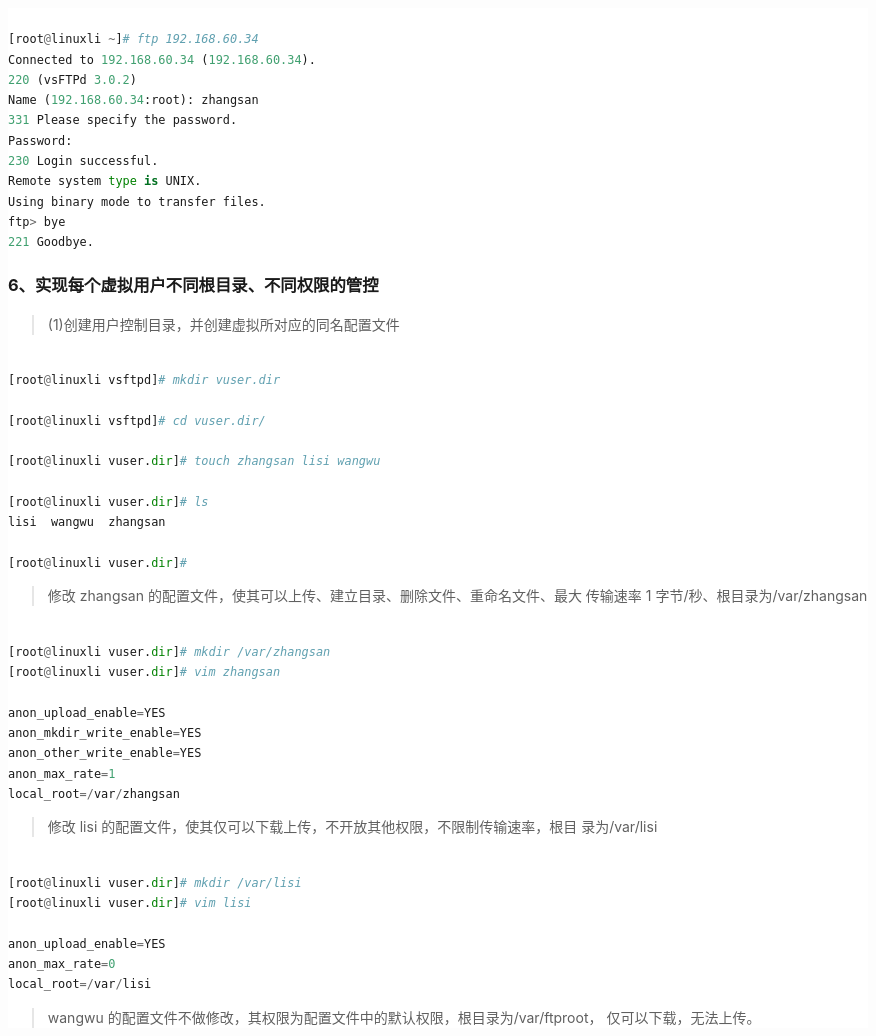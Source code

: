 ```python

[root@linuxli ~]# ftp 192.168.60.34
Connected to 192.168.60.34 (192.168.60.34).
220 (vsFTPd 3.0.2)
Name (192.168.60.34:root): zhangsan
331 Please specify the password.
Password:
230 Login successful.
Remote system type is UNIX.
Using binary mode to transfer files.
ftp> bye
221 Goodbye.
```
### 6、实现每个虚拟用户不同根目录、不同权限的管控
>(1)创建用户控制目录，并创建虚拟所对应的同名配置文件


```python

[root@linuxli vsftpd]# mkdir vuser.dir

[root@linuxli vsftpd]# cd vuser.dir/

[root@linuxli vuser.dir]# touch zhangsan lisi wangwu

[root@linuxli vuser.dir]# ls
lisi  wangwu  zhangsan

[root@linuxli vuser.dir]#
```
>修改 zhangsan 的配置文件，使其可以上传、建立目录、删除文件、重命名文件、最大 传输速率 1 字节/秒、根目录为/var/zhangsan


```python

[root@linuxli vuser.dir]# mkdir /var/zhangsan
[root@linuxli vuser.dir]# vim zhangsan

anon_upload_enable=YES
anon_mkdir_write_enable=YES
anon_other_write_enable=YES
anon_max_rate=1
local_root=/var/zhangsan
```
>修改 lisi 的配置文件，使其仅可以下载上传，不开放其他权限，不限制传输速率，根目 录为/var/lisi


```python

[root@linuxli vuser.dir]# mkdir /var/lisi
[root@linuxli vuser.dir]# vim lisi

anon_upload_enable=YES
anon_max_rate=0
local_root=/var/lisi
```
>wangwu 的配置文件不做修改，其权限为配置文件中的默认权限，根目录为/var/ftproot， 仅可以下载，无法上传。
